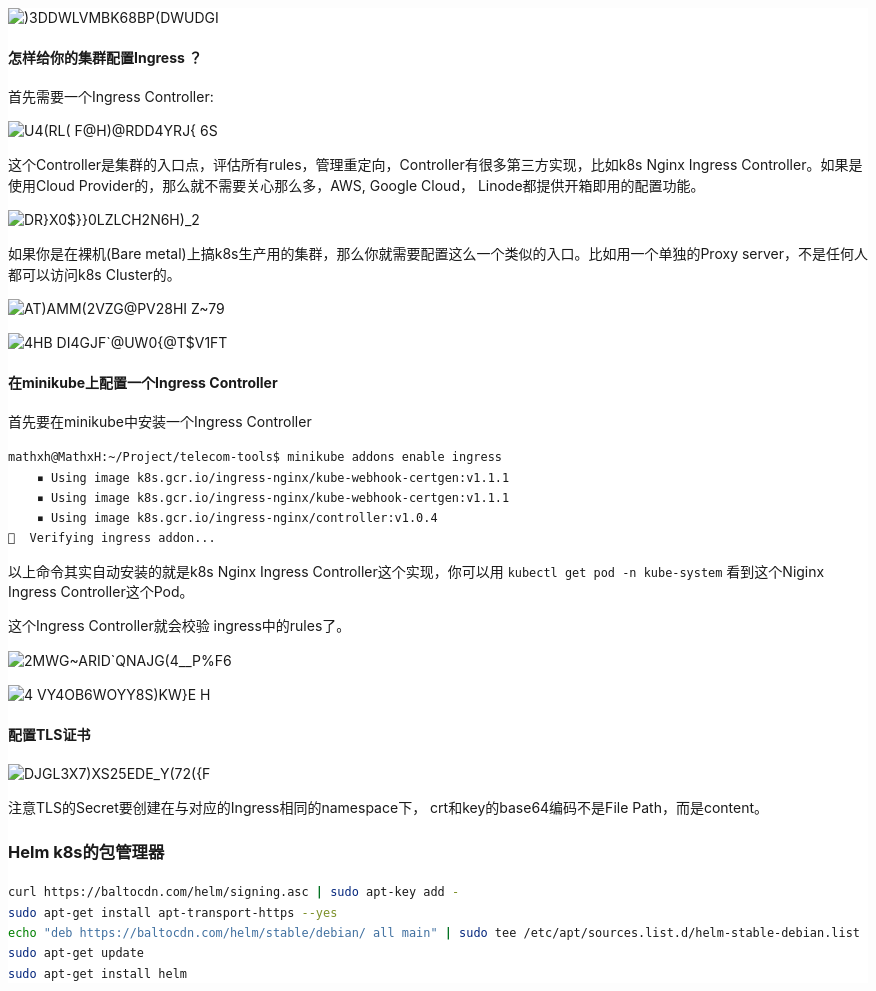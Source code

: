 ![)3DDWL$VMBK68BP(DWU$DGI](https://user-images.githubusercontent.com/8574915/167859926-f566cd3a-e102-4216-8fbf-beb350eb5ef5.png)

#### 怎样给你的集群配置Ingress ？

首先需要一个Ingress Controller:

![U4(RL( F@H)@RDD4YRJ{ 6S](https://user-images.githubusercontent.com/8574915/167860486-f05e6157-b3f4-42e7-90d1-5ee298df1167.png)

这个Controller是集群的入口点，评估所有rules，管理重定向，Controller有很多第三方实现，比如k8s Nginx Ingress Controller。如果是使用Cloud Provider的，那么就不需要关心那么多，AWS, Google Cloud， Linode都提供开箱即用的配置功能。

![D`R}X0$}}0LZLCH2`N6H)_2](https://user-images.githubusercontent.com/8574915/167861560-594f9a15-ec2e-4758-8f7c-29a0c9f03863.png)

如果你是在裸机(Bare metal)上搞k8s生产用的集群，那么你就需要配置这么一个类似的入口。比如用一个单独的Proxy server，不是任何人都可以访问k8s Cluster的。

![AT)AMM(2VZG@PV28HI Z~79](https://user-images.githubusercontent.com/8574915/167862049-7e23fc17-6050-495d-8208-bd1ab569094e.png)

![4HB DI4GJF`@UW0{@T$V1FT](https://user-images.githubusercontent.com/8574915/167862381-6e4ac30c-4422-4eee-b286-4baae9daa032.png)

#### 在minikube上配置一个Ingress Controller

首先要在minikube中安装一个Ingress Controller

```bash
mathxh@MathxH:~/Project/telecom-tools$ minikube addons enable ingress
    ▪ Using image k8s.gcr.io/ingress-nginx/kube-webhook-certgen:v1.1.1
    ▪ Using image k8s.gcr.io/ingress-nginx/kube-webhook-certgen:v1.1.1
    ▪ Using image k8s.gcr.io/ingress-nginx/controller:v1.0.4
🔎  Verifying ingress addon...
```

以上命令其实自动安装的就是k8s Nginx Ingress Controller这个实现，你可以用 `kubectl get pod -n kube-system` 看到这个Niginx Ingress Controller这个Pod。

这个Ingress Controller就会校验 ingress中的rules了。

![2MWG~ARID`QNAJG(4__P%F6](https://user-images.githubusercontent.com/8574915/167868377-b4f2f39f-ad3b-43cf-9f9d-19a9d41d66c6.png)

![4` VY4O`B6WOYY8S)KW}E H](https://user-images.githubusercontent.com/8574915/167868773-1d038f7d-7e31-4833-9aa6-e09ff0135613.png)

#### 配置TLS证书

![DJGL3X7)XS25EDE_Y(72({F](https://user-images.githubusercontent.com/8574915/167869098-9d23a3c4-4ac7-4424-bffa-f0232aaf399f.png)

注意TLS的Secret要创建在与对应的Ingress相同的namespace下， crt和key的base64编码不是File Path，而是content。

### Helm k8s的包管理器

```bash
curl https://baltocdn.com/helm/signing.asc | sudo apt-key add -
sudo apt-get install apt-transport-https --yes
echo "deb https://baltocdn.com/helm/stable/debian/ all main" | sudo tee /etc/apt/sources.list.d/helm-stable-debian.list
sudo apt-get update
sudo apt-get install helm
```
